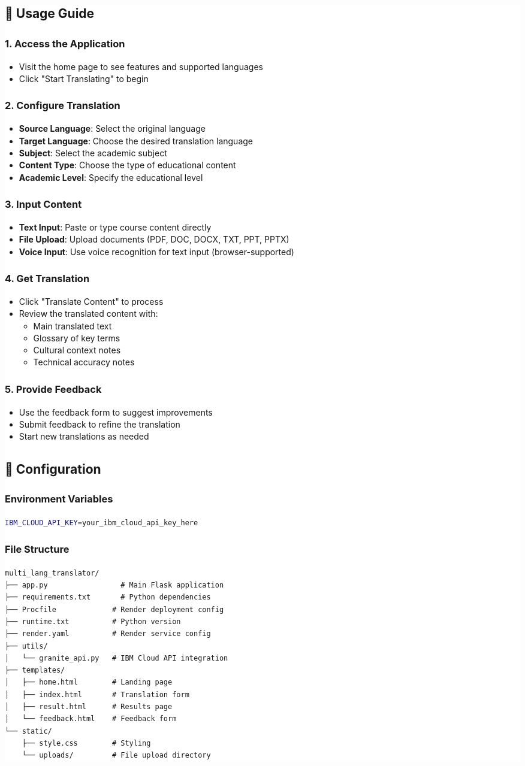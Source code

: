 ## 📖 Usage Guide

### 1. Access the Application
- Visit the home page to see features and supported languages
- Click "Start Translating" to begin

### 2. Configure Translation
- **Source Language**: Select the original language
- **Target Language**: Choose the desired translation language
- **Subject**: Select the academic subject
- **Content Type**: Choose the type of educational content
- **Academic Level**: Specify the educational level

### 3. Input Content
- **Text Input**: Paste or type course content directly
- **File Upload**: Upload documents (PDF, DOC, DOCX, TXT, PPT, PPTX)
- **Voice Input**: Use voice recognition for text input (browser-supported)

### 4. Get Translation
- Click "Translate Content" to process
- Review the translated content with:
  - Main translated text
  - Glossary of key terms
  - Cultural context notes
  - Technical accuracy notes

### 5. Provide Feedback
- Use the feedback form to suggest improvements
- Submit feedback to refine the translation
- Start new translations as needed

## 🔧 Configuration

### Environment Variables
```bash
IBM_CLOUD_API_KEY=your_ibm_cloud_api_key_here
```

### File Structure
```
multi_lang_translator/
├── app.py                 # Main Flask application
├── requirements.txt       # Python dependencies
├── Procfile             # Render deployment config
├── runtime.txt          # Python version
├── render.yaml          # Render service config
├── utils/
│   └── granite_api.py   # IBM Cloud API integration
├── templates/
│   ├── home.html        # Landing page
│   ├── index.html       # Translation form
│   ├── result.html      # Results page
│   └── feedback.html    # Feedback form
└── static/
    ├── style.css        # Styling
    └── uploads/         # File upload directory
```
